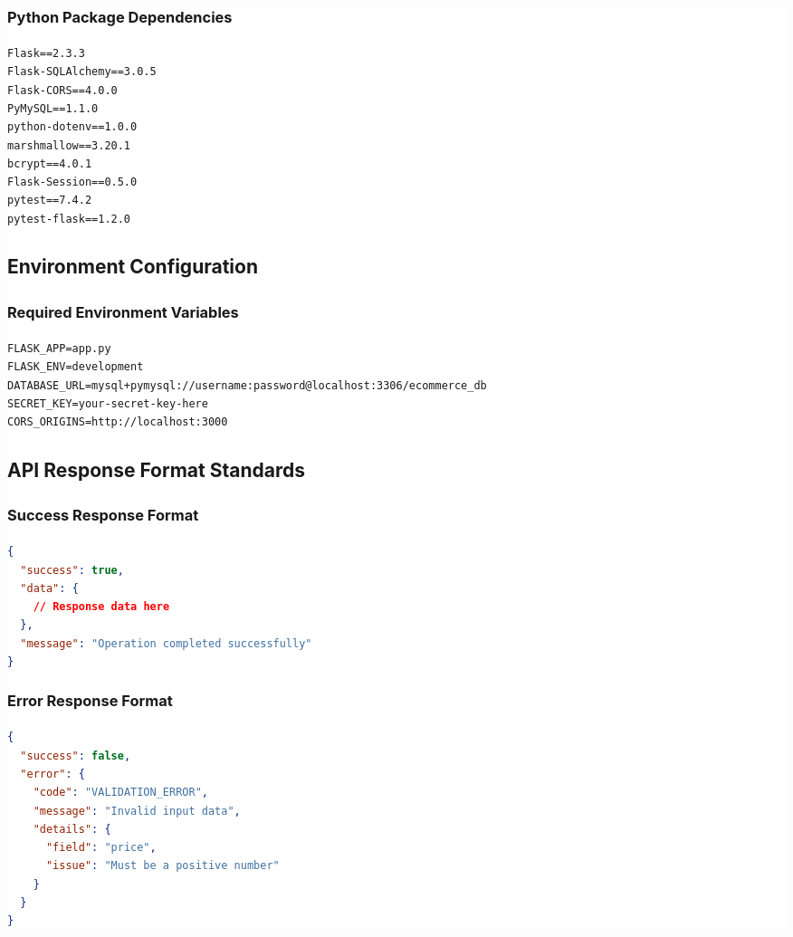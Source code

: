 ### Python Package Dependencies
```
Flask==2.3.3
Flask-SQLAlchemy==3.0.5
Flask-CORS==4.0.0
PyMySQL==1.1.0
python-dotenv==1.0.0
marshmallow==3.20.1
bcrypt==4.0.1
Flask-Session==0.5.0
pytest==7.4.2
pytest-flask==1.2.0
```

## Environment Configuration

### Required Environment Variables
```
FLASK_APP=app.py
FLASK_ENV=development
DATABASE_URL=mysql+pymysql://username:password@localhost:3306/ecommerce_db
SECRET_KEY=your-secret-key-here
CORS_ORIGINS=http://localhost:3000
```

## API Response Format Standards

### Success Response Format
```json
{
  "success": true,
  "data": {
    // Response data here
  },
  "message": "Operation completed successfully"
}
```

### Error Response Format
```json
{
  "success": false,
  "error": {
    "code": "VALIDATION_ERROR",
    "message": "Invalid input data",
    "details": {
      "field": "price",
      "issue": "Must be a positive number"
    }
  }
}
```
